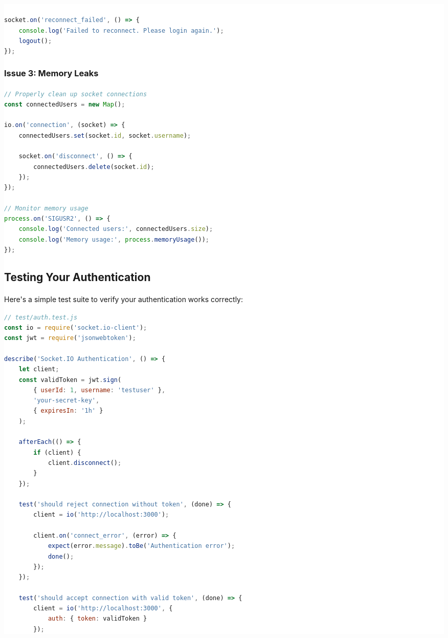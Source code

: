 ```javascript

socket.on('reconnect_failed', () => {
    console.log('Failed to reconnect. Please login again.');
    logout();
});
```

### Issue 3: Memory Leaks

```javascript
// Properly clean up socket connections
const connectedUsers = new Map();

io.on('connection', (socket) => {
    connectedUsers.set(socket.id, socket.username);
  
    socket.on('disconnect', () => {
        connectedUsers.delete(socket.id);
    });
});

// Monitor memory usage
process.on('SIGUSR2', () => {
    console.log('Connected users:', connectedUsers.size);
    console.log('Memory usage:', process.memoryUsage());
});
```

## Testing Your Authentication

Here's a simple test suite to verify your authentication works correctly:

```javascript
// test/auth.test.js
const io = require('socket.io-client');
const jwt = require('jsonwebtoken');

describe('Socket.IO Authentication', () => {
    let client;
    const validToken = jwt.sign(
        { userId: 1, username: 'testuser' },
        'your-secret-key',
        { expiresIn: '1h' }
    );
  
    afterEach(() => {
        if (client) {
            client.disconnect();
        }
    });
  
    test('should reject connection without token', (done) => {
        client = io('http://localhost:3000');
      
        client.on('connect_error', (error) => {
            expect(error.message).toBe('Authentication error');
            done();
        });
    });
  
    test('should accept connection with valid token', (done) => {
        client = io('http://localhost:3000', {
            auth: { token: validToken }
        });
```